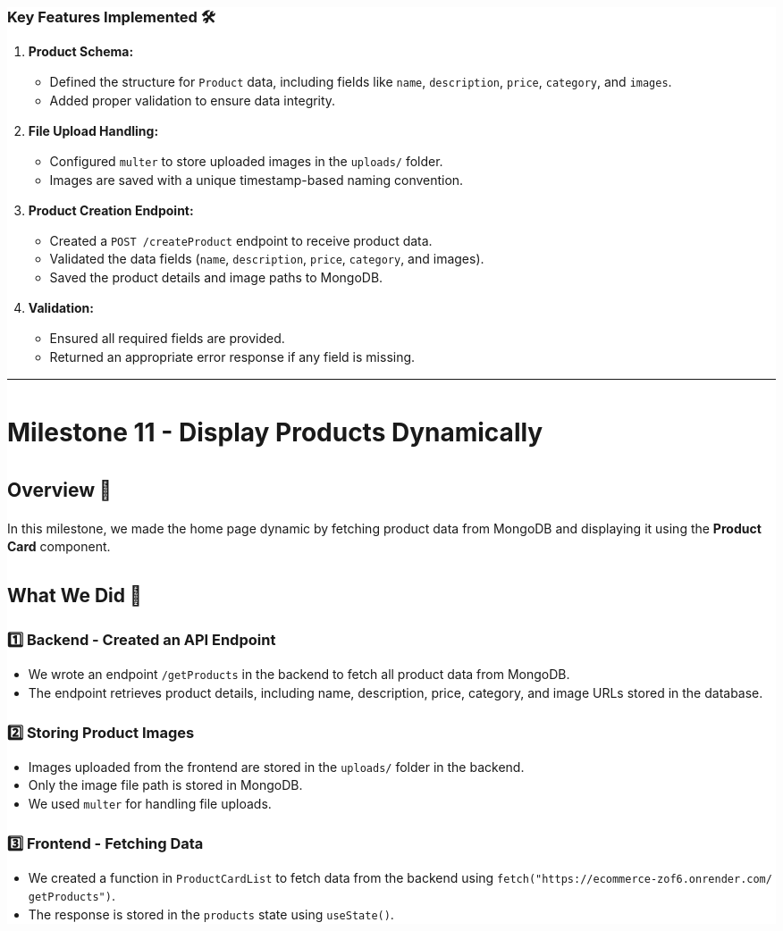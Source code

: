 
### Key Features Implemented 🛠️

1. **Product Schema:**

   - Defined the structure for `Product` data, including fields like `name`, `description`, `price`, `category`, and `images`.
   - Added proper validation to ensure data integrity.

2. **File Upload Handling:**

   - Configured `multer` to store uploaded images in the `uploads/` folder.
   - Images are saved with a unique timestamp-based naming convention.

3. **Product Creation Endpoint:**

   - Created a `POST /createProduct` endpoint to receive product data.
   - Validated the data fields (`name`, `description`, `price`, `category`, and images).
   - Saved the product details and image paths to MongoDB.

4. **Validation:**
   - Ensured all required fields are provided.
   - Returned an appropriate error response if any field is missing.

---

# Milestone 11 - Display Products Dynamically

## Overview 📌

In this milestone, we made the home page dynamic by fetching product data from MongoDB and displaying it using the **Product Card** component.

## What We Did 🔧

### 1️⃣ Backend - Created an API Endpoint

- We wrote an endpoint `/getProducts` in the backend to fetch all product data from MongoDB.
- The endpoint retrieves product details, including name, description, price, category, and image URLs stored in the database.

### 2️⃣ Storing Product Images

- Images uploaded from the frontend are stored in the `uploads/` folder in the backend.
- Only the image file path is stored in MongoDB.
- We used `multer` for handling file uploads.

### 3️⃣ Frontend - Fetching Data

- We created a function in `ProductCardList` to fetch data from the backend using `fetch("https://ecommerce-zof6.onrender.com/getProducts")`.
- The response is stored in the `products` state using `useState()`.
